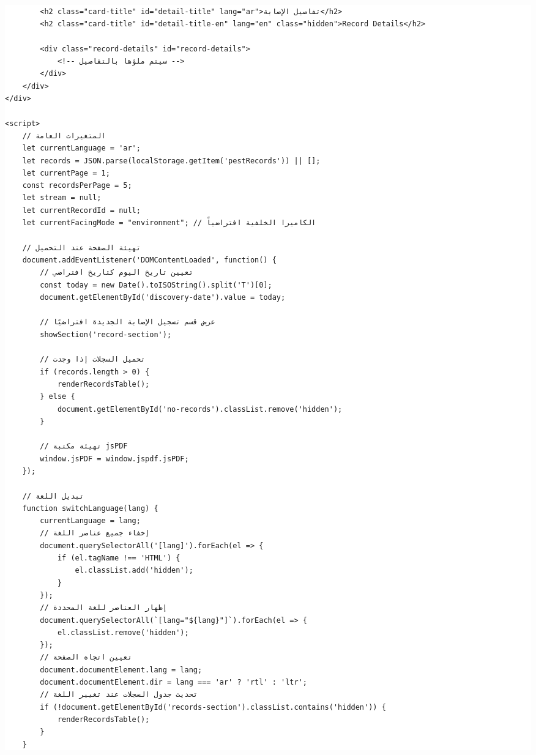             <h2 class="card-title" id="detail-title" lang="ar">تفاصيل الإصابة</h2>
            <h2 class="card-title" id="detail-title-en" lang="en" class="hidden">Record Details</h2>
            
            <div class="record-details" id="record-details">
                <!-- سيتم ملؤها بالتفاصيل -->
            </div>
        </div>
    </div>

    <script>
        // المتغيرات العامة
        let currentLanguage = 'ar';
        let records = JSON.parse(localStorage.getItem('pestRecords')) || [];
        let currentPage = 1;
        const recordsPerPage = 5;
        let stream = null;
        let currentRecordId = null;
        let currentFacingMode = "environment"; // الكاميرا الخلفية افتراضياً
        
        // تهيئة الصفحة عند التحميل
        document.addEventListener('DOMContentLoaded', function() {
            // تعيين تاريخ اليوم كتاريخ افتراضي
            const today = new Date().toISOString().split('T')[0];
            document.getElementById('discovery-date').value = today;
            
            // عرض قسم تسجيل الإصابة الجديدة افتراضيًا
            showSection('record-section');
            
            // تحميل السجلات إذا وجدت
            if (records.length > 0) {
                renderRecordsTable();
            } else {
                document.getElementById('no-records').classList.remove('hidden');
            }
            
            // تهيئة مكتبة jsPDF
            window.jsPDF = window.jspdf.jsPDF;
        });
        
        // تبديل اللغة
        function switchLanguage(lang) {
            currentLanguage = lang;
            // إخفاء جميع عناصر اللغة
            document.querySelectorAll('[lang]').forEach(el => {
                if (el.tagName !== 'HTML') {
                    el.classList.add('hidden');
                }
            });
            // إظهار العناصر للغة المحددة
            document.querySelectorAll(`[lang="${lang}"]`).forEach(el => {
                el.classList.remove('hidden');
            });
            // تعيين اتجاه الصفحة
            document.documentElement.lang = lang;
            document.documentElement.dir = lang === 'ar' ? 'rtl' : 'ltr';
            // تحديث جدول السجلات عند تغيير اللغة
            if (!document.getElementById('records-section').classList.contains('hidden')) {
                renderRecordsTable();
            }
        }
        